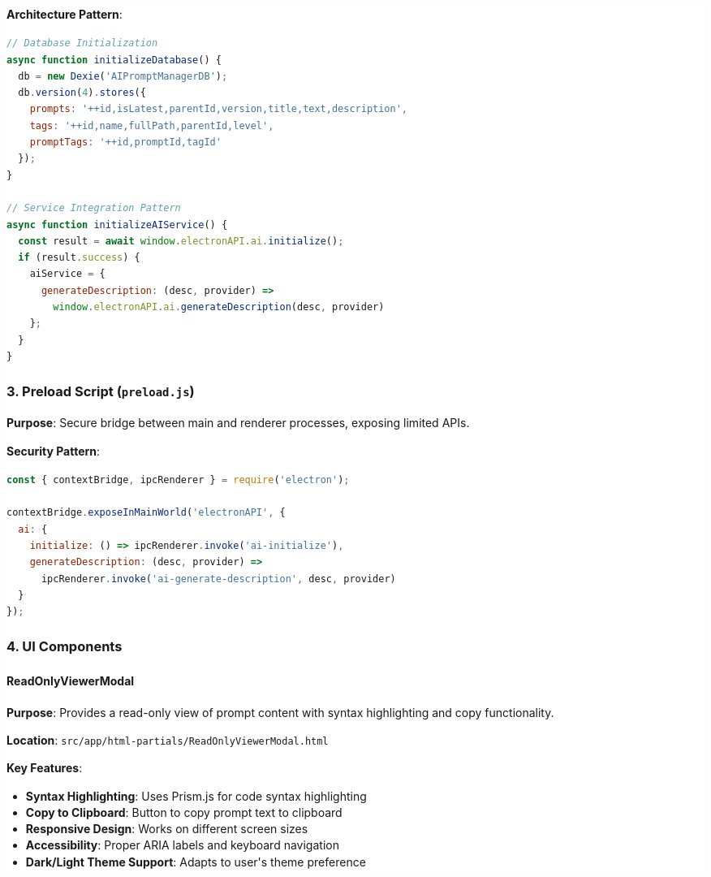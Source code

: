 **Architecture Pattern**:
```javascript
// Database Initialization
async function initializeDatabase() {
  db = new Dexie('AIPromptManagerDB');
  db.version(4).stores({
    prompts: '++id,isLatest,parentId,version,title,text,description',
    tags: '++id,name,fullPath,parentId,level',
    promptTags: '++id,promptId,tagId'
  });
}

// Service Integration Pattern
async function initializeAIService() {
  const result = await window.electronAPI.ai.initialize();
  if (result.success) {
    aiService = {
      generateDescription: (desc, provider) =>
        window.electronAPI.ai.generateDescription(desc, provider)
    };
  }
}
```

### 3. Preload Script (`preload.js`)

**Purpose**: Secure bridge between main and renderer processes, exposing limited APIs.

**Security Pattern**:
```javascript
const { contextBridge, ipcRenderer } = require('electron');

contextBridge.exposeInMainWorld('electronAPI', {
  ai: {
    initialize: () => ipcRenderer.invoke('ai-initialize'),
    generateDescription: (desc, provider) =>
      ipcRenderer.invoke('ai-generate-description', desc, provider)
  }
});
```

### 4. UI Components

#### ReadOnlyViewerModal

**Purpose**: Provides a read-only view of prompt content with syntax highlighting and copy functionality.

**Location**: `src/app/html-partials/ReadOnlyViewerModal.html`

**Key Features**:
- **Syntax Highlighting**: Uses Prism.js for code syntax highlighting
- **Copy to Clipboard**: Button to copy prompt text to clipboard
- **Responsive Design**: Works on different screen sizes
- **Accessibility**: Proper ARIA labels and keyboard navigation
- **Dark/Light Theme Support**: Adapts to user's theme preference
